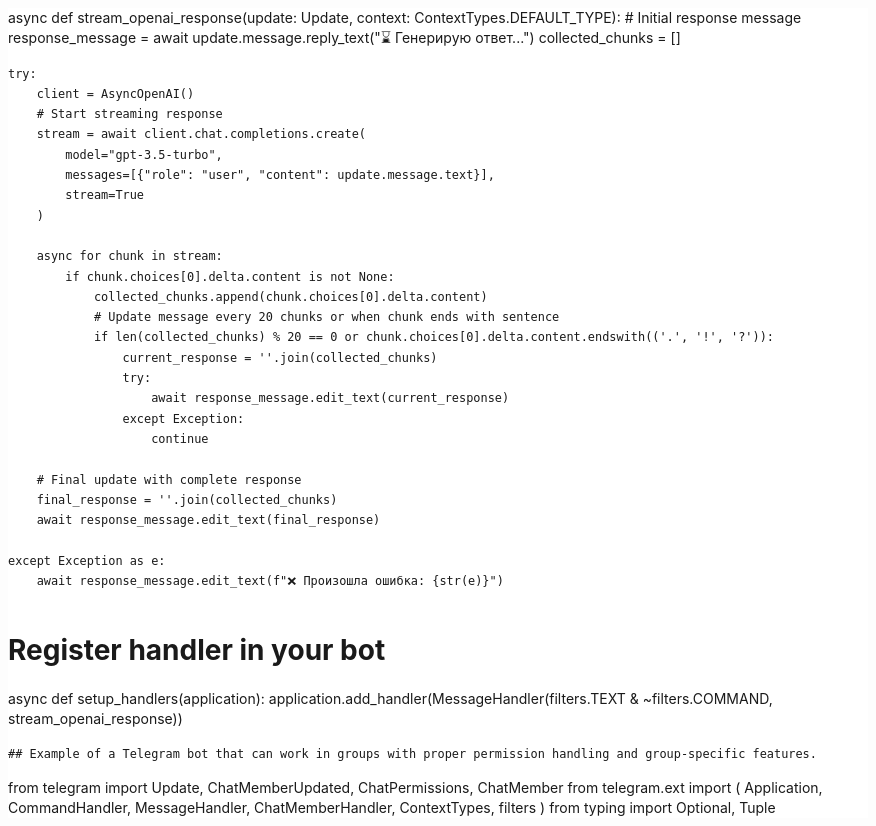 async def stream_openai_response(update: Update, context: ContextTypes.DEFAULT_TYPE):
    # Initial response message
    response_message = await update.message.reply_text("⌛ Генерирую ответ...")
    collected_chunks = []
    
    try:
        client = AsyncOpenAI()
        # Start streaming response
        stream = await client.chat.completions.create(
            model="gpt-3.5-turbo",
            messages=[{"role": "user", "content": update.message.text}],
            stream=True
        )
        
        async for chunk in stream:
            if chunk.choices[0].delta.content is not None:
                collected_chunks.append(chunk.choices[0].delta.content)
                # Update message every 20 chunks or when chunk ends with sentence
                if len(collected_chunks) % 20 == 0 or chunk.choices[0].delta.content.endswith(('.', '!', '?')):
                    current_response = ''.join(collected_chunks)
                    try:
                        await response_message.edit_text(current_response)
                    except Exception:
                        continue
                        
        # Final update with complete response
        final_response = ''.join(collected_chunks)
        await response_message.edit_text(final_response)
        
    except Exception as e:
        await response_message.edit_text(f"❌ Произошла ошибка: {str(e)}")

# Register handler in your bot
async def setup_handlers(application):
    application.add_handler(MessageHandler(filters.TEXT & ~filters.COMMAND, stream_openai_response))
```
## Example of a Telegram bot that can work in groups with proper permission handling and group-specific features.
```
from telegram import Update, ChatMemberUpdated, ChatPermissions, ChatMember
from telegram.ext import (
    Application,
    CommandHandler,
    MessageHandler,
    ChatMemberHandler,
    ContextTypes,
    filters
)
from typing import Optional, Tuple
